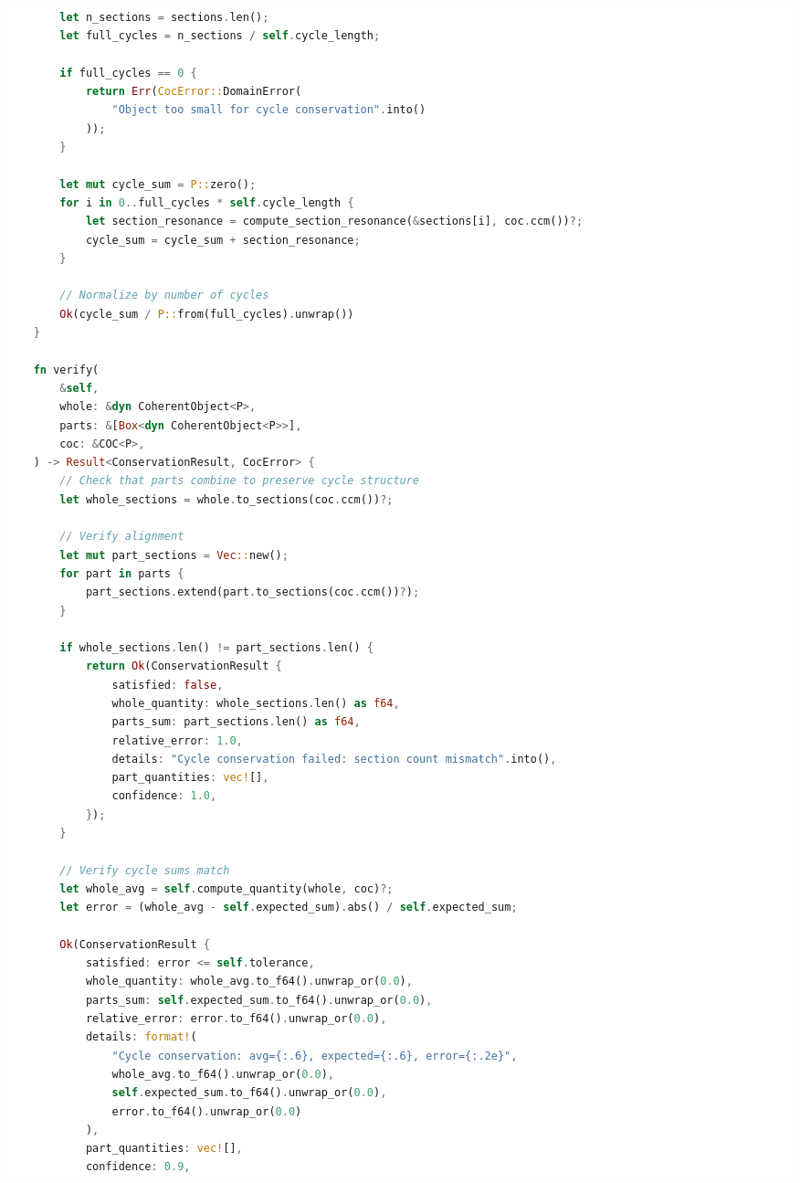 ```rust
        let n_sections = sections.len();
        let full_cycles = n_sections / self.cycle_length;
        
        if full_cycles == 0 {
            return Err(CocError::DomainError(
                "Object too small for cycle conservation".into()
            ));
        }
        
        let mut cycle_sum = P::zero();
        for i in 0..full_cycles * self.cycle_length {
            let section_resonance = compute_section_resonance(&sections[i], coc.ccm())?;
            cycle_sum = cycle_sum + section_resonance;
        }
        
        // Normalize by number of cycles
        Ok(cycle_sum / P::from(full_cycles).unwrap())
    }
    
    fn verify(
        &self,
        whole: &dyn CoherentObject<P>,
        parts: &[Box<dyn CoherentObject<P>>],
        coc: &COC<P>,
    ) -> Result<ConservationResult, CocError> {
        // Check that parts combine to preserve cycle structure
        let whole_sections = whole.to_sections(coc.ccm())?;
        
        // Verify alignment
        let mut part_sections = Vec::new();
        for part in parts {
            part_sections.extend(part.to_sections(coc.ccm())?);
        }
        
        if whole_sections.len() != part_sections.len() {
            return Ok(ConservationResult {
                satisfied: false,
                whole_quantity: whole_sections.len() as f64,
                parts_sum: part_sections.len() as f64,
                relative_error: 1.0,
                details: "Cycle conservation failed: section count mismatch".into(),
                part_quantities: vec![],
                confidence: 1.0,
            });
        }
        
        // Verify cycle sums match
        let whole_avg = self.compute_quantity(whole, coc)?;
        let error = (whole_avg - self.expected_sum).abs() / self.expected_sum;
        
        Ok(ConservationResult {
            satisfied: error <= self.tolerance,
            whole_quantity: whole_avg.to_f64().unwrap_or(0.0),
            parts_sum: self.expected_sum.to_f64().unwrap_or(0.0),
            relative_error: error.to_f64().unwrap_or(0.0),
            details: format!(
                "Cycle conservation: avg={:.6}, expected={:.6}, error={:.2e}",
                whole_avg.to_f64().unwrap_or(0.0),
                self.expected_sum.to_f64().unwrap_or(0.0),
                error.to_f64().unwrap_or(0.0)
            ),
            part_quantities: vec![],
            confidence: 0.9,
```
